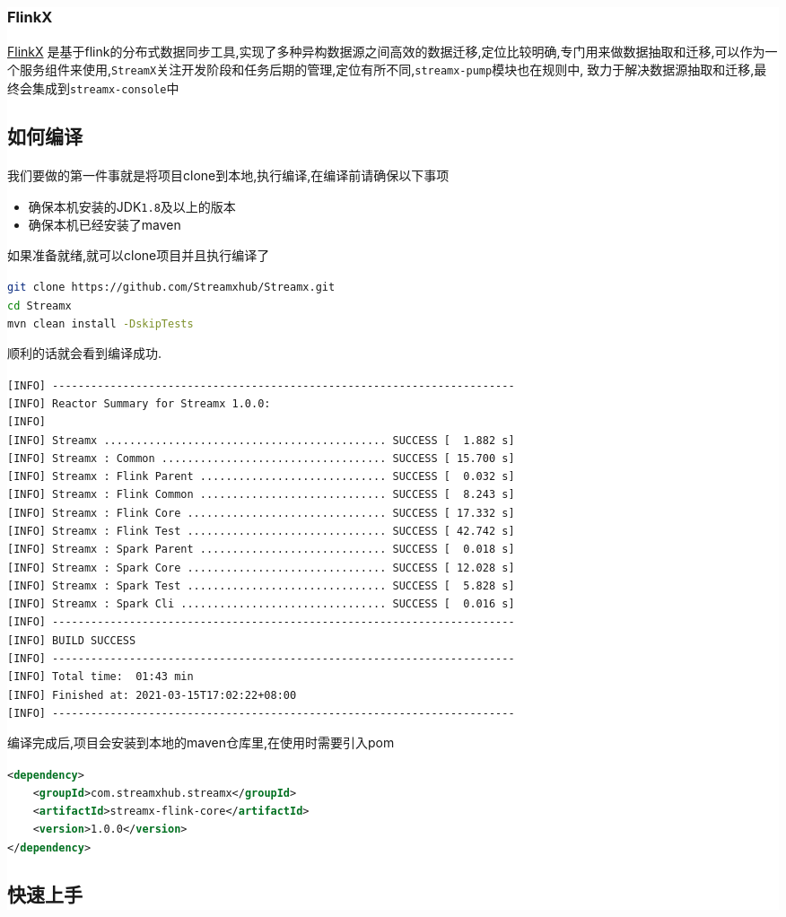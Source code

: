 ### FlinkX

[FlinkX](http://github.com/DTStack/flinkx) 是基于flink的分布式数据同步工具,实现了多种异构数据源之间高效的数据迁移,定位比较明确,专门用来做数据抽取和迁移,可以作为一个服务组件来使用,`StreamX`关注开发阶段和任务后期的管理,定位有所不同,`streamx-pump`模块也在规则中,
致力于解决数据源抽取和迁移,最终会集成到`streamx-console`中

## 如何编译

我们要做的第一件事就是将项目clone到本地,执行编译,在编译前请确保以下事项

* 确保本机安装的JDK`1.8`及以上的版本
* 确保本机已经安装了maven

如果准备就绪,就可以clone项目并且执行编译了

```bash
git clone https://github.com/Streamxhub/Streamx.git
cd Streamx
mvn clean install -DskipTests
```
顺利的话就会看到编译成功.

```log
[INFO] ------------------------------------------------------------------------
[INFO] Reactor Summary for Streamx 1.0.0:
[INFO]
[INFO] Streamx ............................................ SUCCESS [  1.882 s]
[INFO] Streamx : Common ................................... SUCCESS [ 15.700 s]
[INFO] Streamx : Flink Parent ............................. SUCCESS [  0.032 s]
[INFO] Streamx : Flink Common ............................. SUCCESS [  8.243 s]
[INFO] Streamx : Flink Core ............................... SUCCESS [ 17.332 s]
[INFO] Streamx : Flink Test ............................... SUCCESS [ 42.742 s]
[INFO] Streamx : Spark Parent ............................. SUCCESS [  0.018 s]
[INFO] Streamx : Spark Core ............................... SUCCESS [ 12.028 s]
[INFO] Streamx : Spark Test ............................... SUCCESS [  5.828 s]
[INFO] Streamx : Spark Cli ................................ SUCCESS [  0.016 s]
[INFO] ------------------------------------------------------------------------
[INFO] BUILD SUCCESS
[INFO] ------------------------------------------------------------------------
[INFO] Total time:  01:43 min
[INFO] Finished at: 2021-03-15T17:02:22+08:00
[INFO] ------------------------------------------------------------------------
```

编译完成后,项目会安装到本地的maven仓库里,在使用时需要引入pom

```xml
<dependency>
    <groupId>com.streamxhub.streamx</groupId>
    <artifactId>streamx-flink-core</artifactId>
    <version>1.0.0</version>
</dependency>
```

## 快速上手
